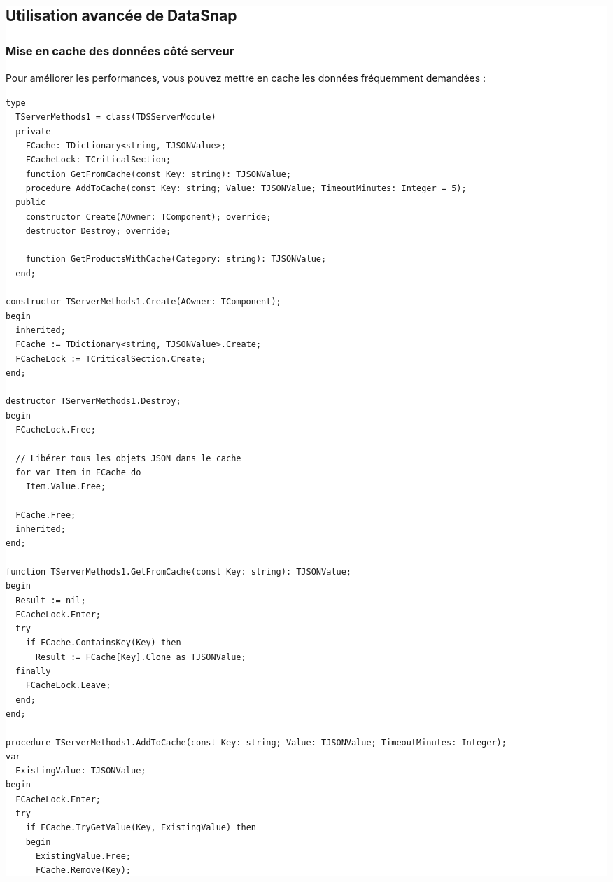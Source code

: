 ## Utilisation avancée de DataSnap

### Mise en cache des données côté serveur

Pour améliorer les performances, vous pouvez mettre en cache les données fréquemment demandées :

```delphi
type
  TServerMethods1 = class(TDSServerModule)
  private
    FCache: TDictionary<string, TJSONValue>;
    FCacheLock: TCriticalSection;
    function GetFromCache(const Key: string): TJSONValue;
    procedure AddToCache(const Key: string; Value: TJSONValue; TimeoutMinutes: Integer = 5);
  public
    constructor Create(AOwner: TComponent); override;
    destructor Destroy; override;

    function GetProductsWithCache(Category: string): TJSONValue;
  end;

constructor TServerMethods1.Create(AOwner: TComponent);
begin
  inherited;
  FCache := TDictionary<string, TJSONValue>.Create;
  FCacheLock := TCriticalSection.Create;
end;

destructor TServerMethods1.Destroy;
begin
  FCacheLock.Free;

  // Libérer tous les objets JSON dans le cache
  for var Item in FCache do
    Item.Value.Free;

  FCache.Free;
  inherited;
end;

function TServerMethods1.GetFromCache(const Key: string): TJSONValue;
begin
  Result := nil;
  FCacheLock.Enter;
  try
    if FCache.ContainsKey(Key) then
      Result := FCache[Key].Clone as TJSONValue;
  finally
    FCacheLock.Leave;
  end;
end;

procedure TServerMethods1.AddToCache(const Key: string; Value: TJSONValue; TimeoutMinutes: Integer);
var
  ExistingValue: TJSONValue;
begin
  FCacheLock.Enter;
  try
    if FCache.TryGetValue(Key, ExistingValue) then
    begin
      ExistingValue.Free;
      FCache.Remove(Key);
```